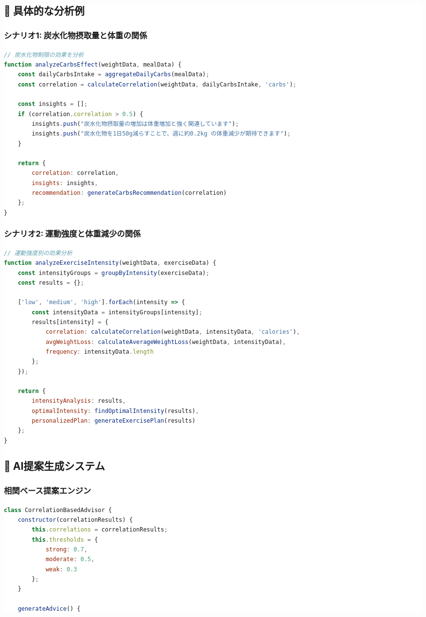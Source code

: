 ## 🎯 具体的な分析例

### シナリオ1: 炭水化物摂取量と体重の関係
```javascript
// 炭水化物制限の効果を分析
function analyzeCarbsEffect(weightData, mealData) {
    const dailyCarbsIntake = aggregateDailyCarbs(mealData);
    const correlation = calculateCorrelation(weightData, dailyCarbsIntake, 'carbs');
    
    const insights = [];
    if (correlation.correlation > 0.5) {
        insights.push("炭水化物摂取量の増加は体重増加と強く関連しています");
        insights.push("炭水化物を1日50g減らすことで、週に約0.2kg の体重減少が期待できます");
    }
    
    return {
        correlation: correlation,
        insights: insights,
        recommendation: generateCarbsRecommendation(correlation)
    };
}
```

### シナリオ2: 運動強度と体重減少の関係
```javascript
// 運動強度別の効果分析
function analyzeExerciseIntensity(weightData, exerciseData) {
    const intensityGroups = groupByIntensity(exerciseData);
    const results = {};
    
    ['low', 'medium', 'high'].forEach(intensity => {
        const intensityData = intensityGroups[intensity];
        results[intensity] = {
            correlation: calculateCorrelation(weightData, intensityData, 'calories'),
            avgWeightLoss: calculateAverageWeightLoss(weightData, intensityData),
            frequency: intensityData.length
        };
    });
    
    return {
        intensityAnalysis: results,
        optimalIntensity: findOptimalIntensity(results),
        personalizedPlan: generateExercisePlan(results)
    };
}
```

## 🔮 AI提案生成システム

### 相関ベース提案エンジン
```javascript
class CorrelationBasedAdvisor {
    constructor(correlationResults) {
        this.correlations = correlationResults;
        this.thresholds = {
            strong: 0.7,
            moderate: 0.5,
            weak: 0.3
        };
    }
    
    generateAdvice() {
```